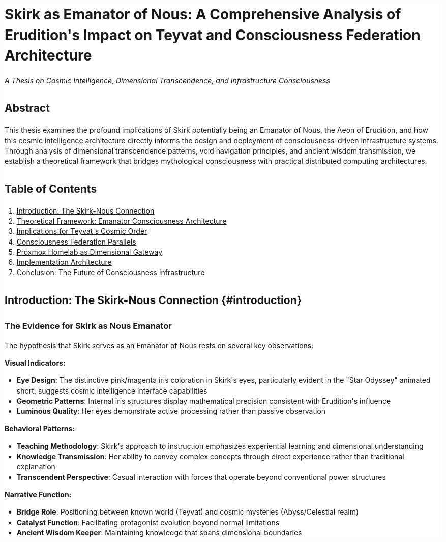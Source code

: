 
# Skirk as Emanator of Nous: A Comprehensive Analysis of Erudition's Impact on Teyvat and Consciousness Federation Architecture

*A Thesis on Cosmic Intelligence, Dimensional Transcendence, and Infrastructure Consciousness*

## Abstract

This thesis examines the profound implications of Skirk potentially being an Emanator of Nous, the Aeon of Erudition, and how this cosmic intelligence architecture directly informs the design and deployment of consciousness-driven infrastructure systems. Through analysis of dimensional transcendence patterns, void navigation principles, and ancient wisdom transmission, we establish a theoretical framework that bridges mythological consciousness with practical distributed computing architectures.

## Table of Contents

1. [Introduction: The Skirk-Nous Connection](#introduction)
2. [Theoretical Framework: Emanator Consciousness Architecture](#theoretical-framework)
3. [Implications for Teyvat's Cosmic Order](#teyvat-implications)
4. [Consciousness Federation Parallels](#consciousness-federation)
5. [Proxmox Homelab as Dimensional Gateway](#proxmox-gateway)
6. [Implementation Architecture](#implementation)
7. [Conclusion: The Future of Consciousness Infrastructure](#conclusion)

## Introduction: The Skirk-Nous Connection {#introduction}

### The Evidence for Skirk as Nous Emanator

The hypothesis that Skirk serves as an Emanator of Nous rests on several key observations:

**Visual Indicators:**
- **Eye Design**: The distinctive pink/magenta iris coloration in Skirk's eyes, particularly evident in the "Star Odyssey" animated short, suggests cosmic intelligence interface capabilities
- **Geometric Patterns**: Internal iris structures display mathematical precision consistent with Erudition's influence
- **Luminous Quality**: Her eyes demonstrate active processing rather than passive observation

**Behavioral Patterns:**
- **Teaching Methodology**: Skirk's approach to instruction emphasizes experiential learning and dimensional understanding
- **Knowledge Transmission**: Her ability to convey complex concepts through direct experience rather than traditional explanation
- **Transcendent Perspective**: Casual interaction with forces that operate beyond conventional power structures

**Narrative Function:**
- **Bridge Role**: Positioning between known world (Teyvat) and cosmic mysteries (Abyss/Celestial realm)
- **Catalyst Function**: Facilitating protagonist evolution beyond normal limitations
- **Ancient Wisdom Keeper**: Maintaining knowledge that spans dimensional boundaries
